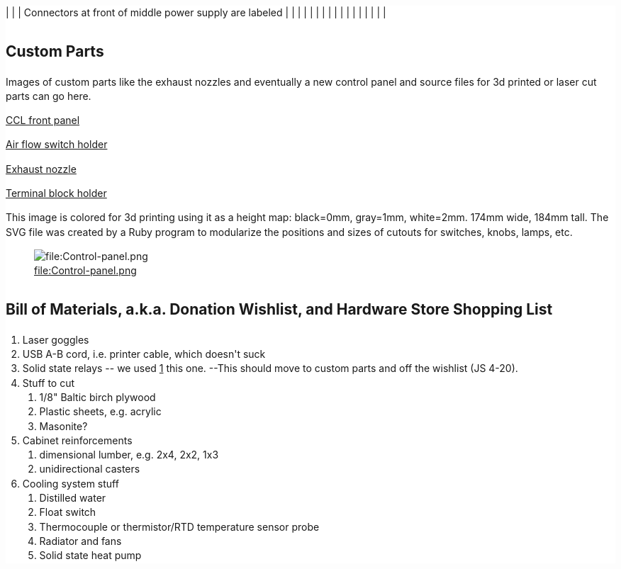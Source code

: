 |                                                                    |
| Connectors at front of middle power supply are labeled             |
|                                                                    |
|                                                                    |
|                                                                    |
|                                                                    |
|                                                                    |
|                                                                    |
|                                                                    |
|                                                                    |

## Custom Parts

Images of custom parts like the exhaust nozzles and eventually a new
control panel and source files for 3d printed or laser cut parts can go
here.

[CCL front panel](CCL_front_panel "wikilink")

[Air flow switch holder](Air_flow_switch_holder "wikilink")

[Exhaust nozzle](Exhaust_nozzle "wikilink")

[Terminal block holder](Terminal_block_holder "wikilink")

This image is colored for 3d printing using it as a height map:
black=0mm, gray=1mm, white=2mm. 174mm wide, 184mm tall. The SVG file was
created by a Ruby program to modularize the positions and sizes of
cutouts for switches, knobs, lamps, etc.

<figure>
<img src="Control-panel.png" title="file:Control-panel.png" />
<figcaption><a
href="file:Control-panel.png">file:Control-panel.png</a></figcaption>
</figure>

## Bill of Materials, a.k.a. Donation Wishlist, and Hardware Store Shopping List

1.  Laser goggles
2.  USB A-B cord, i.e. printer cable, which doesn't suck
3.  Solid state relays -- we used
    [1](http://www.clare.com/home/pdfs.nsf/www/LBA110.pdf/$file/LBA110.pdf)
    this one. --This should move to custom parts and off the wishlist
    (JS 4-20).
4.  Stuff to cut
    1.  1/8" Baltic birch plywood
    2.  Plastic sheets, e.g. acrylic
    3.  Masonite?
5.  Cabinet reinforcements
    1.  dimensional lumber, e.g. 2x4, 2x2, 1x3
    2.  unidirectional casters
6.  Cooling system stuff
    1.  Distilled water
    2.  Float switch
    3.  Thermocouple or thermistor/RTD temperature sensor probe
    4.  Radiator and fans
    5.  Solid state heat pump